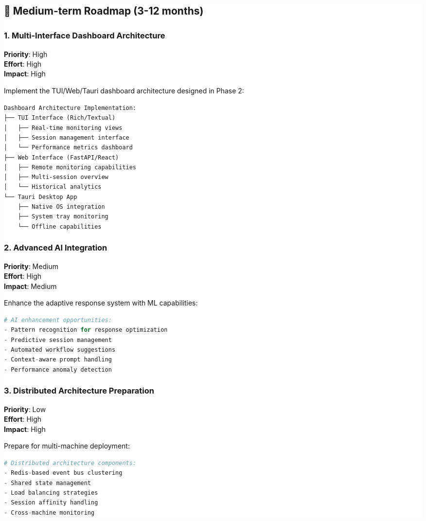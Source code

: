 ## 🚀 Medium-term Roadmap (3-12 months)

### 1. Multi-Interface Dashboard Architecture
**Priority**: High  
**Effort**: High  
**Impact**: High

Implement the TUI/Web/Tauri dashboard architecture designed in Phase 2:

```
Dashboard Architecture Implementation:
├── TUI Interface (Rich/Textual)
│   ├── Real-time monitoring views
│   ├── Session management interface
│   └── Performance metrics dashboard
├── Web Interface (FastAPI/React)
│   ├── Remote monitoring capabilities
│   ├── Multi-session overview
│   └── Historical analytics
└── Tauri Desktop App
    ├── Native OS integration
    ├── System tray monitoring
    └── Offline capabilities
```

### 2. Advanced AI Integration
**Priority**: Medium  
**Effort**: High  
**Impact**: Medium

Enhance the adaptive response system with ML capabilities:

```python
# AI enhancement opportunities:
- Pattern recognition for response optimization
- Predictive session management
- Automated workflow suggestions
- Context-aware prompt handling
- Performance anomaly detection
```

### 3. Distributed Architecture Preparation
**Priority**: Low  
**Effort**: High  
**Impact**: High

Prepare for multi-machine deployment:

```python
# Distributed architecture components:
- Redis-based event bus clustering
- Shared state management
- Load balancing strategies
- Session affinity handling
- Cross-machine monitoring
```
